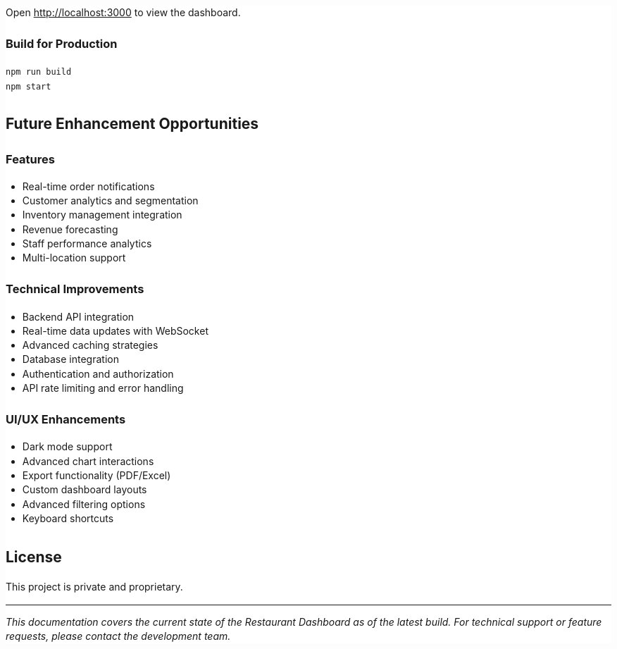 Open [http://localhost:3000](http://localhost:3000) to view the dashboard.

### Build for Production
```bash
npm run build
npm start
```

## Future Enhancement Opportunities

### Features
- Real-time order notifications
- Customer analytics and segmentation
- Inventory management integration
- Revenue forecasting
- Staff performance analytics
- Multi-location support

### Technical Improvements
- Backend API integration
- Real-time data updates with WebSocket
- Advanced caching strategies
- Database integration
- Authentication and authorization
- API rate limiting and error handling

### UI/UX Enhancements
- Dark mode support
- Advanced chart interactions
- Export functionality (PDF/Excel)
- Custom dashboard layouts
- Advanced filtering options
- Keyboard shortcuts

## License
This project is private and proprietary.

---

*This documentation covers the current state of the Restaurant Dashboard as of the latest build. For technical support or feature requests, please contact the development team.*
